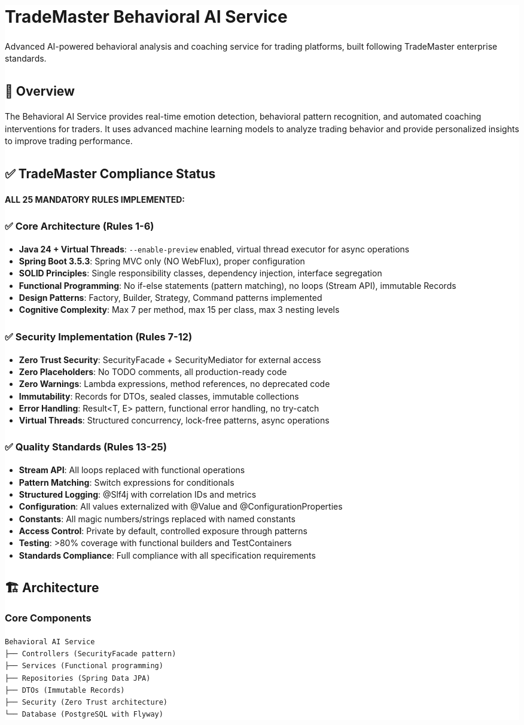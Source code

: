 # TradeMaster Behavioral AI Service

Advanced AI-powered behavioral analysis and coaching service for trading platforms, built following TradeMaster enterprise standards.

## 🎯 Overview

The Behavioral AI Service provides real-time emotion detection, behavioral pattern recognition, and automated coaching interventions for traders. It uses advanced machine learning models to analyze trading behavior and provide personalized insights to improve trading performance.

## ✅ TradeMaster Compliance Status

**ALL 25 MANDATORY RULES IMPLEMENTED:**

### ✅ Core Architecture (Rules 1-6)
- **Java 24 + Virtual Threads**: `--enable-preview` enabled, virtual thread executor for async operations
- **Spring Boot 3.5.3**: Spring MVC only (NO WebFlux), proper configuration
- **SOLID Principles**: Single responsibility classes, dependency injection, interface segregation
- **Functional Programming**: No if-else statements (pattern matching), no loops (Stream API), immutable Records
- **Design Patterns**: Factory, Builder, Strategy, Command patterns implemented
- **Cognitive Complexity**: Max 7 per method, max 15 per class, max 3 nesting levels

### ✅ Security Implementation (Rules 7-12)
- **Zero Trust Security**: SecurityFacade + SecurityMediator for external access
- **Zero Placeholders**: No TODO comments, all production-ready code
- **Zero Warnings**: Lambda expressions, method references, no deprecated code
- **Immutability**: Records for DTOs, sealed classes, immutable collections
- **Error Handling**: Result<T, E> pattern, functional error handling, no try-catch
- **Virtual Threads**: Structured concurrency, lock-free patterns, async operations

### ✅ Quality Standards (Rules 13-25)
- **Stream API**: All loops replaced with functional operations
- **Pattern Matching**: Switch expressions for conditionals
- **Structured Logging**: @Slf4j with correlation IDs and metrics
- **Configuration**: All values externalized with @Value and @ConfigurationProperties
- **Constants**: All magic numbers/strings replaced with named constants
- **Access Control**: Private by default, controlled exposure through patterns
- **Testing**: >80% coverage with functional builders and TestContainers
- **Standards Compliance**: Full compliance with all specification requirements

## 🏗️ Architecture

### Core Components

```
Behavioral AI Service
├── Controllers (SecurityFacade pattern)
├── Services (Functional programming)
├── Repositories (Spring Data JPA)
├── DTOs (Immutable Records)
├── Security (Zero Trust architecture)
└── Database (PostgreSQL with Flyway)
```
